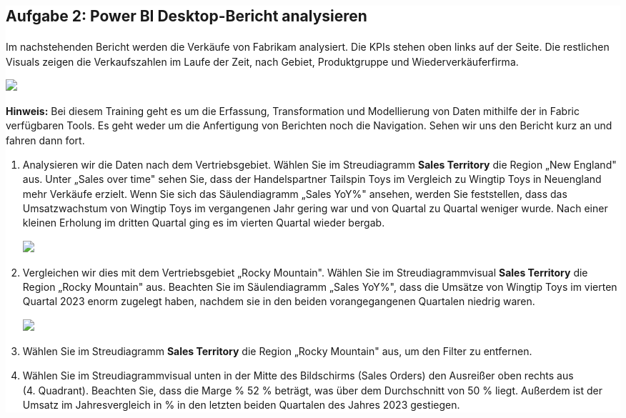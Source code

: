 ## Aufgabe 2: Power BI Desktop-Bericht analysieren

Im nachstehenden Bericht werden die Verkäufe von Fabrikam analysiert.
Die KPIs stehen oben links auf der Seite. Die restlichen Visuals zeigen
die Verkaufszahlen im Laufe der Zeit, nach Gebiet, Produktgruppe und
Wiederverkäuferfirma.

![](../media/lab-01/image11.png)

**Hinweis:** Bei diesem Training geht es um die Erfassung,
Transformation und Modellierung von Daten mithilfe der in Fabric
verfügbaren Tools. Es geht weder um die Anfertigung von Berichten noch
die Navigation. Sehen wir uns den Bericht kurz an und fahren dann fort.

1. Analysieren wir die Daten nach dem Vertriebsgebiet. Wählen Sie im
Streudiagramm **Sales Territory** die Region „New England" aus.
Unter „Sales over time" sehen Sie, dass der Handelspartner Tailspin
Toys im Vergleich zu Wingtip Toys in Neuengland mehr Verkäufe
erzielt. Wenn Sie sich das Säulendiagramm „Sales YoY%" ansehen,
werden Sie feststellen, dass das Umsatzwachstum von Wingtip Toys im
vergangenen Jahr gering war und von Quartal zu Quartal weniger
wurde. Nach einer kleinen Erholung im dritten Quartal ging es im
vierten Quartal wieder bergab.

    ![](../media/lab-01/image12.png)

2. Vergleichen wir dies mit dem Vertriebsgebiet „Rocky Mountain".
Wählen Sie im Streudiagrammvisual **Sales Territory** die Region
„Rocky Mountain" aus. Beachten Sie im Säulendiagramm „Sales YoY%",
dass die Umsätze von Wingtip Toys im vierten Quartal 2023 enorm
zugelegt haben, nachdem sie in den beiden vorangegangenen Quartalen
niedrig waren.

    ![](../media/lab-01/image13.png)

3. Wählen Sie im Streudiagramm **Sales Territory** die Region „Rocky
Mountain" aus, um den Filter zu entfernen.

4. Wählen Sie im Streudiagrammvisual unten in der Mitte des Bildschirms
(Sales Orders) den Ausreißer oben rechts aus (4. Quadrant). Beachten
Sie, dass die Marge % 52 % beträgt, was über dem Durchschnitt von
50 % liegt. Außerdem ist der Umsatz im Jahresvergleich in % in den
letzten beiden Quartalen des Jahres 2023 gestiegen.
